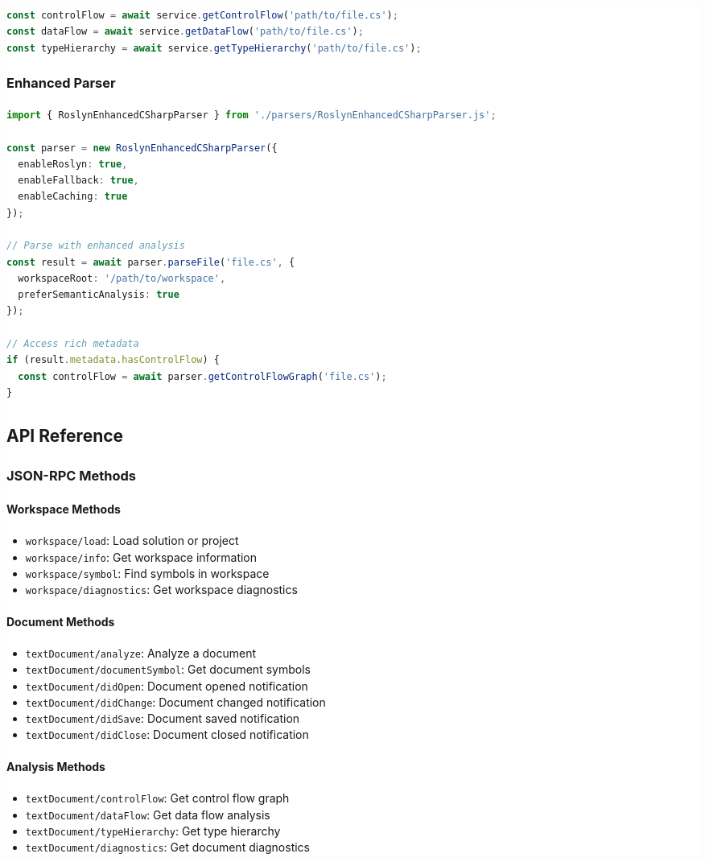 ```typescript
const controlFlow = await service.getControlFlow('path/to/file.cs');
const dataFlow = await service.getDataFlow('path/to/file.cs');
const typeHierarchy = await service.getTypeHierarchy('path/to/file.cs');
```

### Enhanced Parser

```typescript
import { RoslynEnhancedCSharpParser } from './parsers/RoslynEnhancedCSharpParser.js';

const parser = new RoslynEnhancedCSharpParser({
  enableRoslyn: true,
  enableFallback: true,
  enableCaching: true
});

// Parse with enhanced analysis
const result = await parser.parseFile('file.cs', {
  workspaceRoot: '/path/to/workspace',
  preferSemanticAnalysis: true
});

// Access rich metadata
if (result.metadata.hasControlFlow) {
  const controlFlow = await parser.getControlFlowGraph('file.cs');
}
```

## API Reference

### JSON-RPC Methods

#### Workspace Methods
- `workspace/load`: Load solution or project
- `workspace/info`: Get workspace information
- `workspace/symbol`: Find symbols in workspace
- `workspace/diagnostics`: Get workspace diagnostics

#### Document Methods
- `textDocument/analyze`: Analyze a document
- `textDocument/documentSymbol`: Get document symbols
- `textDocument/didOpen`: Document opened notification
- `textDocument/didChange`: Document changed notification
- `textDocument/didSave`: Document saved notification
- `textDocument/didClose`: Document closed notification

#### Analysis Methods
- `textDocument/controlFlow`: Get control flow graph
- `textDocument/dataFlow`: Get data flow analysis
- `textDocument/typeHierarchy`: Get type hierarchy
- `textDocument/diagnostics`: Get document diagnostics
